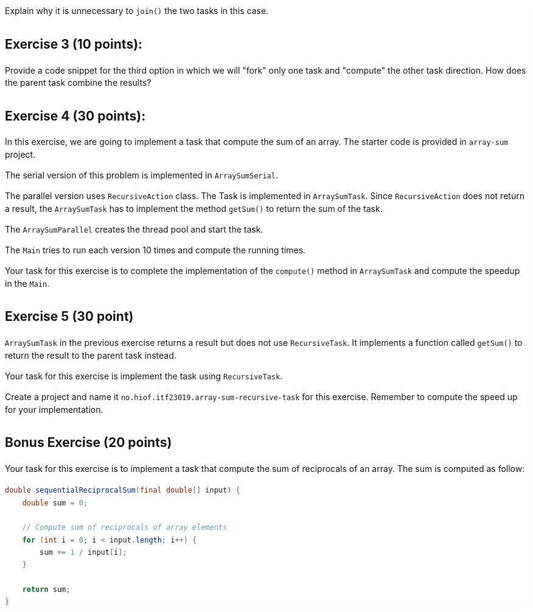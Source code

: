 ```java
```

Explain why it is unnecessary to `join()` the two tasks in this case.

## Exercise 3 (10 points):

Provide a code snippet for the third option in which we will "fork" only one task and "compute" the other task direction. How does the parent task combine the results?

## Exercise 4 (30 points): 

In this exercise, we are going to implement a task that compute the sum of an array. The starter code is provided in `array-sum` project. 

The serial version of this problem is implemented in `ArraySumSerial`.  

The parallel version uses `RecursiveAction` class. The Task is implemented in `ArraySumTask`. Since `RecursiveAction` does not return a result, the `ArraySumTask` has to implement the method `getSum()` to return the sum of the task.

The `ArraySumParallel` creates the thread pool and start the task. 

The `Main` tries to run each version 10 times and compute the running times.

Your task for this exercise is to complete the implementation of the `compute()` method in `ArraySumTask`  and compute the speedup in the `Main`.

## Exercise 5 (30 point)

`ArraySumTask` in the previous exercise returns a result but does not use `RecursiveTask`. It implements a function called `getSum()` to return the result to the parent task instead.

Your task for this exercise is implement the task using `RecursiveTask`. 

Create a project and name it `no.hiof.itf23019.array-sum-recursive-task` for this exercise. Remember to compute the speed up for your implementation. 

## Bonus Exercise (20 points)

Your task for this exercise is to implement a task that compute the  sum of reciprocals of an array.  The sum is computed as follow:

```java
double sequentialReciprocalSum(final double[] input) {
    double sum = 0;

    // Compute sum of reciprocals of array elements
    for (int i = 0; i < input.length; i++) {
        sum += 1 / input[i];
    }

    return sum;
}
```

